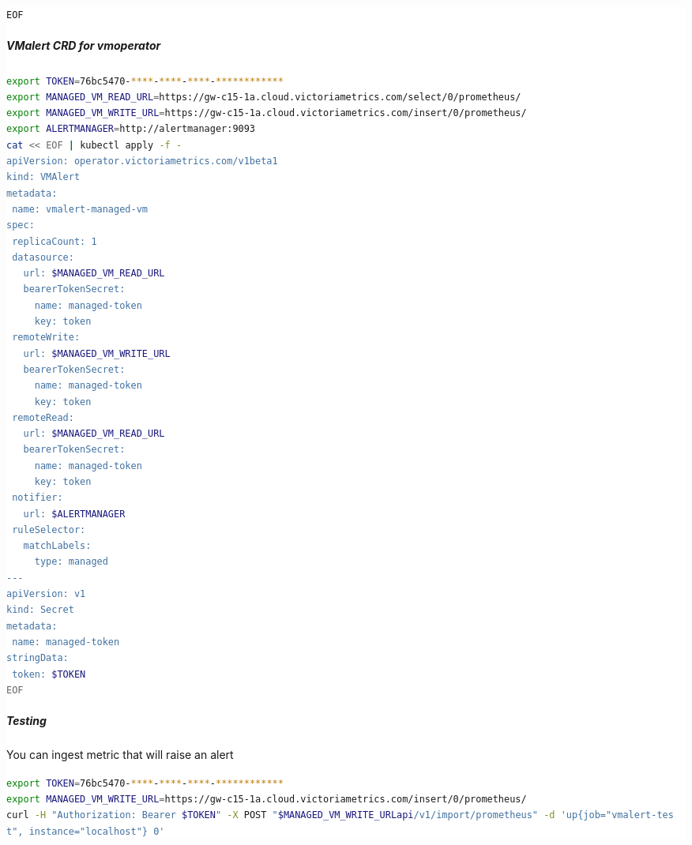 ```sh
EOF
```

##### VMalert CRD for vmoperator

```sh
export TOKEN=76bc5470-****-****-****-************
export MANAGED_VM_READ_URL=https://gw-c15-1a.cloud.victoriametrics.com/select/0/prometheus/
export MANAGED_VM_WRITE_URL=https://gw-c15-1a.cloud.victoriametrics.com/insert/0/prometheus/
export ALERTMANAGER=http://alertmanager:9093
cat << EOF | kubectl apply -f -
apiVersion: operator.victoriametrics.com/v1beta1
kind: VMAlert
metadata:
 name: vmalert-managed-vm
spec:
 replicaCount: 1
 datasource:
   url: $MANAGED_VM_READ_URL
   bearerTokenSecret:
     name: managed-token
     key: token
 remoteWrite:
   url: $MANAGED_VM_WRITE_URL
   bearerTokenSecret:
     name: managed-token
     key: token
 remoteRead:
   url: $MANAGED_VM_READ_URL
   bearerTokenSecret:
     name: managed-token
     key: token
 notifier:
   url: $ALERTMANAGER
 ruleSelector:
   matchLabels:
     type: managed
---
apiVersion: v1
kind: Secret
metadata:
 name: managed-token
stringData:
 token: $TOKEN
EOF
```

##### Testing  

You can ingest metric that will raise an alert

```sh
export TOKEN=76bc5470-****-****-****-************
export MANAGED_VM_WRITE_URL=https://gw-c15-1a.cloud.victoriametrics.com/insert/0/prometheus/
curl -H "Authorization: Bearer $TOKEN" -X POST "$MANAGED_VM_WRITE_URLapi/v1/import/prometheus" -d 'up{job="vmalert-test", instance="localhost"} 0'
```

